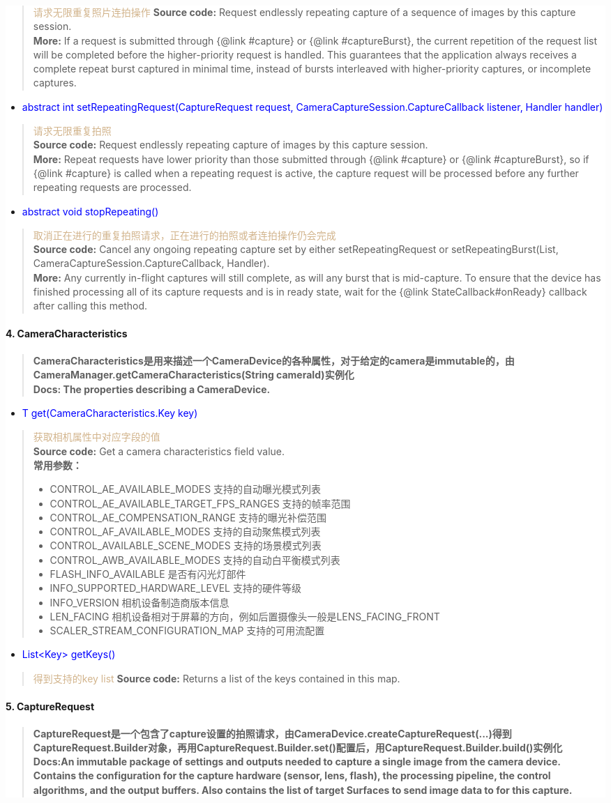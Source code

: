 > <font color=Tan>请求无限重复照片连拍操作</font>
> **Source code:** Request endlessly repeating capture of a sequence of images by this capture session.  
> **More:** If a request is submitted through {@link #capture} or {@link #captureBurst}, the current repetition of the request list will be completed before the higher-priority request is handled. This guarantees that the application always receives a complete repeat burst captured in minimal time, instead of bursts interleaved with higher-priority captures, or incomplete captures.
- <font color=Blue>abstract int setRepeatingRequest(CaptureRequest request, CameraCaptureSession.CaptureCallback listener, Handler handler)</font>  
> <font color=Tan>请求无限重复拍照</font>  
> **Source code:** Request endlessly repeating capture of images by this capture session.  
> **More:** Repeat requests have lower priority than those submitted through {@link #capture} or {@link #captureBurst}, so if {@link #capture} is called when a repeating request is active, the capture request will be processed before any further repeating requests are processed.
- <font color=Blue>abstract void stopRepeating()</font>
> <font color=Tan>取消正在进行的重复拍照请求，正在进行的拍照或者连拍操作仍会完成</font>  
> **Source code:** Cancel any ongoing repeating capture set by either setRepeatingRequest or setRepeatingBurst(List, CameraCaptureSession.CaptureCallback, Handler).  
> **More:** Any currently in-flight captures will still complete, as will any burst that is mid-capture. To ensure that the device has finished processing all of its capture requests and is in ready state, wait for the {@link StateCallback#onReady} callback after calling this method.

#### 4. CameraCharacteristics
> **CameraCharacteristics是用来描述一个CameraDevice的各种属性，对于给定的camera是immutable的，由CameraManager.getCameraCharacteristics(String cameraId)实例化**  
> **Docs: The properties describing a CameraDevice.**

- <font color=Blue>T get(CameraCharacteristics.Key key)</font>
> <font color=Tan>获取相机属性中对应字段的值</font>  
> **Source code:** Get a camera characteristics field value.  
> **常用参数：**
  >- CONTROL_AE_AVAILABLE_MODES 支持的自动曝光模式列表  
  >- CONTROL_AE_AVAILABLE_TARGET_FPS_RANGES 支持的帧率范围 
  >- CONTROL_AE_COMPENSATION_RANGE 支持的曝光补偿范围 
  >- CONTROL_AF_AVAILABLE_MODES 支持的自动聚焦模式列表
  >- CONTROL_AVAILABLE_SCENE_MODES 支持的场景模式列表
  >- CONTROL_AWB_AVAILABLE_MODES 支持的自动白平衡模式列表
  >- FLASH_INFO_AVAILABLE 是否有闪光灯部件
  >- INFO_SUPPORTED_HARDWARE_LEVEL 支持的硬件等级
  >- INFO_VERSION 相机设备制造商版本信息
  >- LEN_FACING 相机设备相对于屏幕的方向，例如后置摄像头一般是LENS_FACING_FRONT
  >- SCALER_STREAM_CONFIGURATION_MAP 支持的可用流配置
- <font color=Blue>List&lt;Key&gt; getKeys()</font>
> <font color=Tan>得到支持的key list</font>
> **Source code:** Returns a list of the keys contained in this map.  

#### 5. CaptureRequest

> **CaptureRequest是一个包含了capture设置的拍照请求，由CameraDevice.createCaptureRequest(...)得到CaptureRequest.Builder对象，再用CaptureRequest.Builder.set()配置后，用CaptureRequest.Builder.build()实例化**  
> **Docs:An immutable package of settings and outputs needed to capture a single image from the camera device. Contains the configuration for the capture hardware (sensor, lens, flash), the processing pipeline, the control algorithms, and the output buffers. Also contains the list of target Surfaces to send image data to for this capture.**

